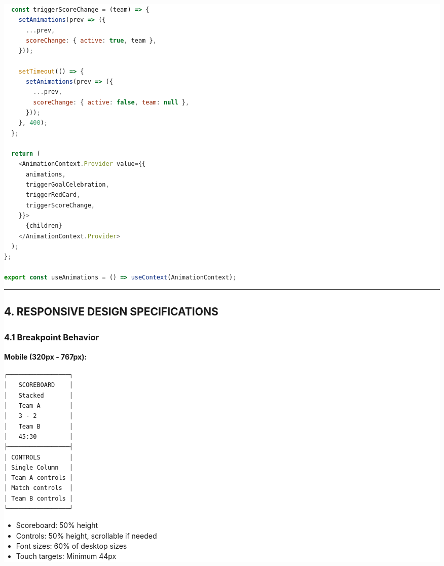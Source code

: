 ```javascript
  const triggerScoreChange = (team) => {
    setAnimations(prev => ({
      ...prev,
      scoreChange: { active: true, team },
    }));
    
    setTimeout(() => {
      setAnimations(prev => ({
        ...prev,
        scoreChange: { active: false, team: null },
      }));
    }, 400);
  };

  return (
    <AnimationContext.Provider value={{
      animations,
      triggerGoalCelebration,
      triggerRedCard,
      triggerScoreChange,
    }}>
      {children}
    </AnimationContext.Provider>
  );
};

export const useAnimations = () => useContext(AnimationContext);
```

---

## 4. RESPONSIVE DESIGN SPECIFICATIONS

### 4.1 Breakpoint Behavior

**Mobile (320px - 767px):**
```
┌─────────────────┐
│   SCOREBOARD    │
│   Stacked       │
│   Team A        │
│   3 - 2         │
│   Team B        │
│   45:30         │
├─────────────────┤
│ CONTROLS        │
│ Single Column   │
│ Team A controls │
│ Match controls  │
│ Team B controls │
└─────────────────┘
```
- Scoreboard: 50% height
- Controls: 50% height, scrollable if needed
- Font sizes: 60% of desktop sizes
- Touch targets: Minimum 44px
